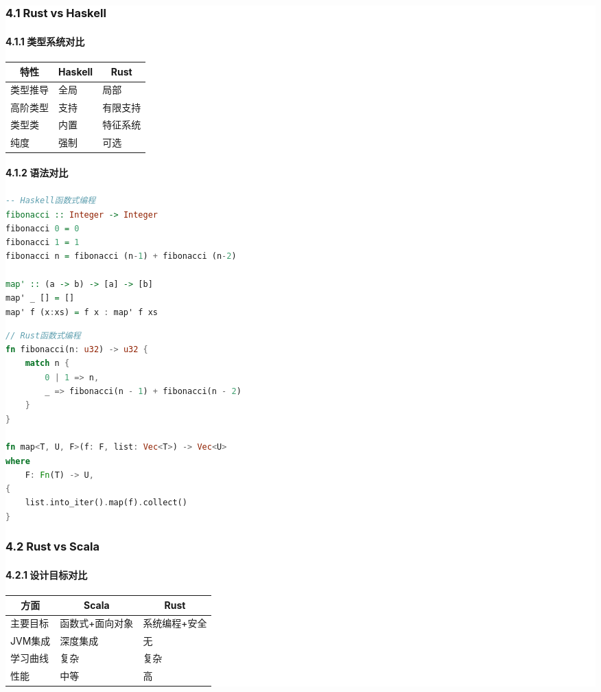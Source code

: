 ### 4.1 Rust vs Haskell

#### 4.1.1 类型系统对比

| 特性 | Haskell | Rust |
|------|---------|------|
| 类型推导 | 全局 | 局部 |
| 高阶类型 | 支持 | 有限支持 |
| 类型类 | 内置 | 特征系统 |
| 纯度 | 强制 | 可选 |

#### 4.1.2 语法对比

```haskell
-- Haskell函数式编程
fibonacci :: Integer -> Integer
fibonacci 0 = 0
fibonacci 1 = 1
fibonacci n = fibonacci (n-1) + fibonacci (n-2)

map' :: (a -> b) -> [a] -> [b]
map' _ [] = []
map' f (x:xs) = f x : map' f xs
```

```rust
// Rust函数式编程
fn fibonacci(n: u32) -> u32 {
    match n {
        0 | 1 => n,
        _ => fibonacci(n - 1) + fibonacci(n - 2)
    }
}

fn map<T, U, F>(f: F, list: Vec<T>) -> Vec<U>
where
    F: Fn(T) -> U,
{
    list.into_iter().map(f).collect()
}
```

### 4.2 Rust vs Scala

#### 4.2.1 设计目标对比

| 方面 | Scala | Rust |
|------|-------|------|
| 主要目标 | 函数式+面向对象 | 系统编程+安全 |
| JVM集成 | 深度集成 | 无 |
| 学习曲线 | 复杂 | 复杂 |
| 性能 | 中等 | 高 |
